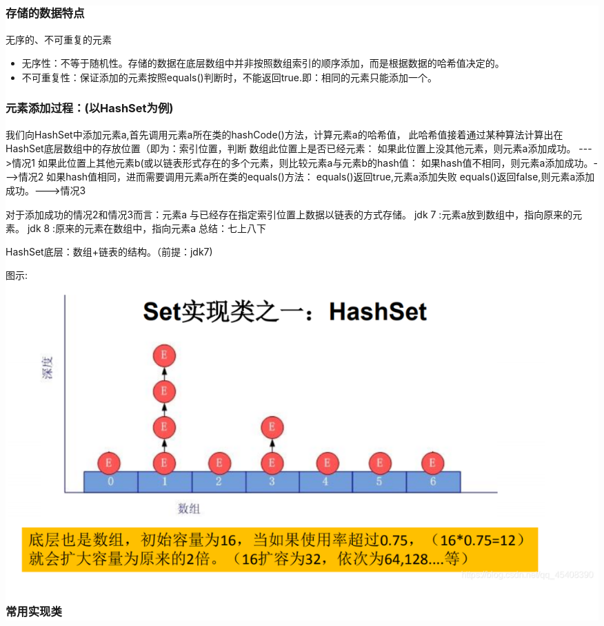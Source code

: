 ### 存储的数据特点

无序的、不可重复的元素

- 无序性：不等于随机性。存储的数据在底层数组中并非按照数组索引的顺序添加，而是根据数据的哈希值决定的。
- 不可重复性：保证添加的元素按照equals()判断时，不能返回true.即：相同的元素只能添加一个。

### 元素添加过程：(以HashSet为例)

我们向HashSet中添加元素a,首先调用元素a所在类的hashCode()方法，计算元素a的哈希值，
此哈希值接着通过某种算法计算出在HashSet底层数组中的存放位置（即为：索引位置，判断
数组此位置上是否已经元素：
    如果此位置上没其他元素，则元素a添加成功。 --->情况1
    如果此位置上其他元素b(或以链表形式存在的多个元素，则比较元素a与元素b的hash值：
        如果hash值不相同，则元素a添加成功。--->情况2
        如果hash值相同，进而需要调用元素a所在类的equals()方法：
               equals()返回true,元素a添加失败
               equals()返回false,则元素a添加成功。--->情况3

对于添加成功的情况2和情况3而言：元素a 与已经存在指定索引位置上数据以链表的方式存储。
jdk 7 :元素a放到数组中，指向原来的元素。
jdk 8 :原来的元素在数组中，指向元素a
总结：七上八下

HashSet底层：数组+链表的结构。（前提：jdk7)

图示:
![在这里插入图片描述](./JavaSenior.assets/watermark,type_ZmFuZ3poZW5naGVpdGk,shadow_10,text_aHR0cHM6Ly9ibG9nLmNzZG4ubmV0L3FxXzQ1NDA4Mzkw,size_16,color_FFFFFF,t_70-20231123171131882.png)

### 常用实现类
